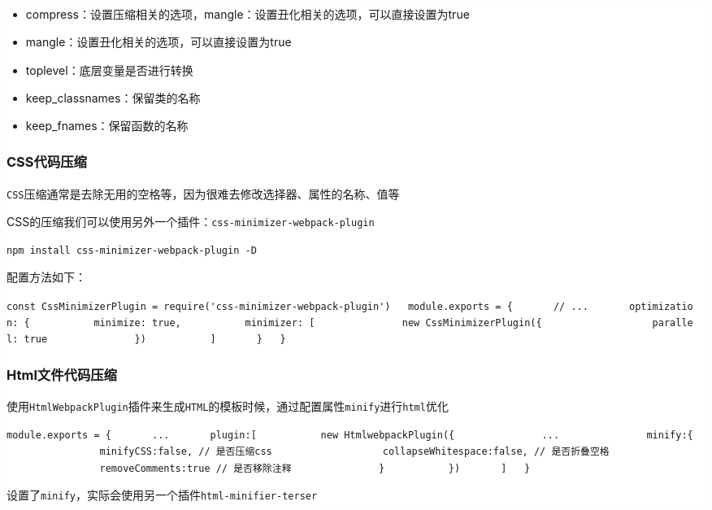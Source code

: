 -   compress：设置压缩相关的选项，mangle：设置丑化相关的选项，可以直接设置为true
    
-   mangle：设置丑化相关的选项，可以直接设置为true
    
-   toplevel：底层变量是否进行转换
    
-   keep_classnames：保留类的名称
    
-   keep_fnames：保留函数的名称
    

### CSS代码压缩

`CSS`压缩通常是去除无用的空格等，因为很难去修改选择器、属性的名称、值等

CSS的压缩我们可以使用另外一个插件：`css-minimizer-webpack-plugin`

`npm install css-minimizer-webpack-plugin -D  
`

配置方法如下：

`const CssMinimizerPlugin = require('css-minimizer-webpack-plugin')  
module.exports = {  
    // ...  
    optimization: {  
        minimize: true,  
        minimizer: [  
            new CssMinimizerPlugin({  
                parallel: true  
            })  
        ]  
    }  
}  
`

### Html文件代码压缩

使用`HtmlWebpackPlugin`插件来生成`HTML`的模板时候，通过配置属性`minify`进行`html`优化

`module.exports = {  
    ...  
    plugin:[  
        new HtmlwebpackPlugin({  
            ...  
            minify:{  
                minifyCSS:false, // 是否压缩css  
                collapseWhitespace:false, // 是否折叠空格  
                removeComments:true // 是否移除注释  
            }  
        })  
    ]  
}  
`

设置了`minify`，实际会使用另一个插件`html-minifier-terser`
